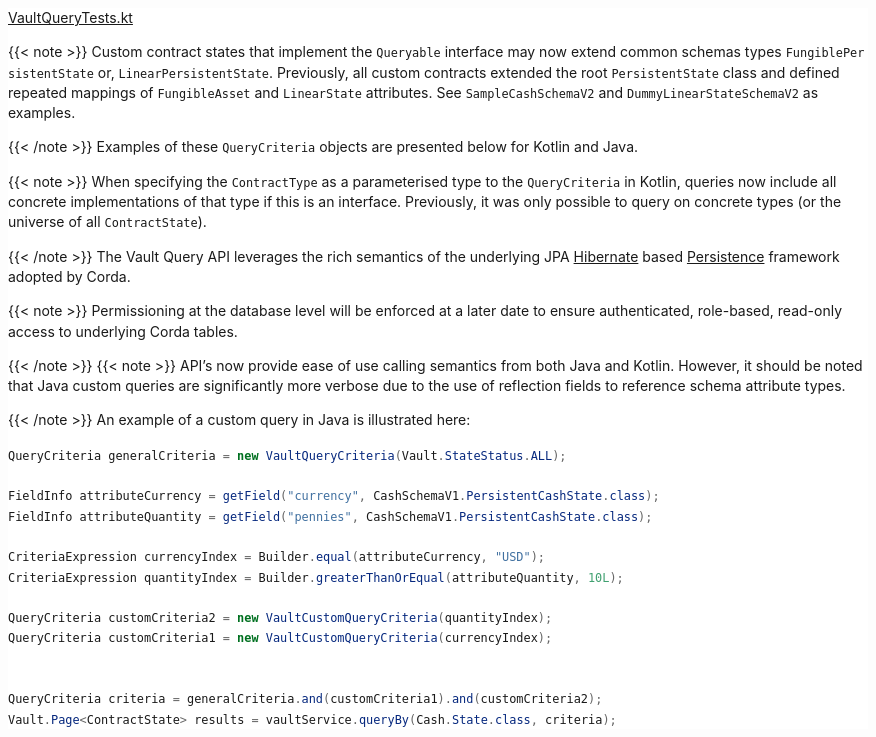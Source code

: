 [VaultQueryTests.kt](https://github.com/corda/enterprise/blob/release/ent/4.3/node/src/test/kotlin/net/corda/node/services/vault/VaultQueryTests.kt)

{{< note >}}
Custom contract states that implement the `Queryable` interface may now extend common schemas types
`FungiblePersistentState` or, `LinearPersistentState`.  Previously, all custom contracts extended the root
`PersistentState` class and defined repeated mappings of `FungibleAsset` and `LinearState` attributes. See
`SampleCashSchemaV2` and `DummyLinearStateSchemaV2` as examples.

{{< /note >}}
Examples of these `QueryCriteria` objects are presented below for Kotlin and Java.

{{< note >}}
When specifying the `ContractType` as a parameterised type to the `QueryCriteria` in Kotlin, queries now
include all concrete implementations of that type if this is an interface. Previously, it was only possible to query
on concrete types (or the universe of all `ContractState`).

{{< /note >}}
The Vault Query API leverages the rich semantics of the underlying JPA [Hibernate](https://docs.jboss.org/hibernate/jpa/2.1/api/) based
[Persistence](api-persistence.md) framework adopted by Corda.


{{< note >}}
Permissioning at the database level will be enforced at a later date to ensure authenticated, role-based,
read-only access to underlying Corda tables.

{{< /note >}}
{{< note >}}
API’s now provide ease of use calling semantics from both Java and Kotlin. However, it should be noted that
Java custom queries are significantly more verbose due to the use of reflection fields to reference schema attribute
types.

{{< /note >}}
An example of a custom query in Java is illustrated here:

```java
QueryCriteria generalCriteria = new VaultQueryCriteria(Vault.StateStatus.ALL);

FieldInfo attributeCurrency = getField("currency", CashSchemaV1.PersistentCashState.class);
FieldInfo attributeQuantity = getField("pennies", CashSchemaV1.PersistentCashState.class);

CriteriaExpression currencyIndex = Builder.equal(attributeCurrency, "USD");
CriteriaExpression quantityIndex = Builder.greaterThanOrEqual(attributeQuantity, 10L);

QueryCriteria customCriteria2 = new VaultCustomQueryCriteria(quantityIndex);
QueryCriteria customCriteria1 = new VaultCustomQueryCriteria(currencyIndex);


QueryCriteria criteria = generalCriteria.and(customCriteria1).and(customCriteria2);
Vault.Page<ContractState> results = vaultService.queryBy(Cash.State.class, criteria);

```
